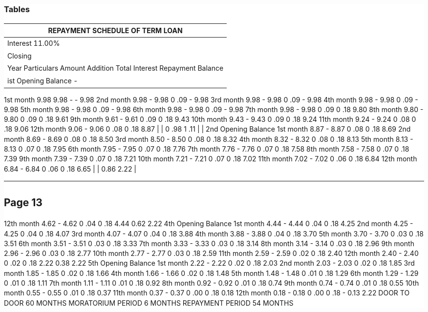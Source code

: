### Tables

| REPAYMENT SCHEDULE OF TERM LOAN |
|---|
| Interest 11.00% |
| Closing
Year Particulars Amount Addition Total Interest Repayment Balance |
| ist Opening Balance -
1st month 9.98 9.98 - - 9.98
2nd month 9.98 - 9.98 0 .09 - 9.98
3rd month 9.98 - 9.98 0 .09 - 9.98
4th month 9.98 - 9.98 0 .09 - 9.98
5th month 9.98 - 9.98 0 .09 - 9.98
6th month 9.98 - 9.98 0 .09 - 9.98
7th month 9.98 - 9.98 0 .09 0 .18 9.80
8th month 9.80 - 9.80 0 .09 0 .18 9.61
9th month 9.61 - 9.61 0 .09 0 .18 9.43
10th month 9.43 - 9.43 0 .09 0 .18 9.24
11th month 9.24 - 9.24 0 .08 0 .18 9.06
12th month 9.06 - 9.06 0 .08 0 .18 8.87 |
| 0 .98 1 .11 |
| 2nd Opening Balance
1st month 8.87 - 8.87 0 .08 0 .18 8.69
2nd month 8.69 - 8.69 0 .08 0 .18 8.50
3rd month 8.50 - 8.50 0 .08 0 .18 8.32
4th month 8.32 - 8.32 0 .08 0 .18 8.13
5th month 8.13 - 8.13 0 .07 0 .18 7.95
6th month 7.95 - 7.95 0 .07 0 .18 7.76
7th month 7.76 - 7.76 0 .07 0 .18 7.58
8th month 7.58 - 7.58 0 .07 0 .18 7.39
9th month 7.39 - 7.39 0 .07 0 .18 7.21
10th month 7.21 - 7.21 0 .07 0 .18 7.02
11th month 7.02 - 7.02 0 .06 0 .18 6.84
12th month 6.84 - 6.84 0 .06 0 .18 6.65 |
| 0.86 2.22 |

---

## Page 13

12th month 4.62 - 4.62 0 .04 0 .18 4.44 0.62 2.22 4th Opening Balance 1st month 4.44 - 4.44 0 .04 0 .18 4.25 2nd month 4.25 - 4.25 0 .04 0 .18 4.07 3rd month 4.07 - 4.07 0 .04 0 .18 3.88 4th month 3.88 - 3.88 0 .04 0 .18 3.70 5th month 3.70 - 3.70 0 .03 0 .18 3.51 6th month 3.51 - 3.51 0 .03 0 .18 3.33 7th month 3.33 - 3.33 0 .03 0 .18 3.14 8th month 3.14 - 3.14 0 .03 0 .18 2.96 9th month 2.96 - 2.96 0 .03 0 .18 2.77 10th month 2.77 - 2.77 0 .03 0 .18 2.59 11th month 2.59 - 2.59 0 .02 0 .18 2.40 12th month 2.40 - 2.40 0 .02 0 .18 2.22 0.38 2.22 5th Opening Balance 1st month 2.22 - 2.22 0 .02 0 .18 2.03 2nd month 2.03 - 2.03 0 .02 0 .18 1.85 3rd month 1.85 - 1.85 0 .02 0 .18 1.66 4th month 1.66 - 1.66 0 .02 0 .18 1.48 5th month 1.48 - 1.48 0 .01 0 .18 1.29 6th month 1.29 - 1.29 0 .01 0 .18 1.11 7th month 1.11 - 1.11 0 .01 0 .18 0.92 8th month 0.92 - 0.92 0 .01 0 .18 0.74 9th month 0.74 - 0.74 0 .01 0 .18 0.55 10th month 0.55 - 0.55 0 .01 0 .18 0.37 11th month 0.37 - 0.37 0 .00 0 .18 0.18 12th month 0.18 - 0.18 0 .00 0 .18 - 0.13 2.22 DOOR TO DOOR 60 MONTHS MORATORIUM PERIOD 6 MONTHS REPAYMENT PERIOD 54 MONTHS
